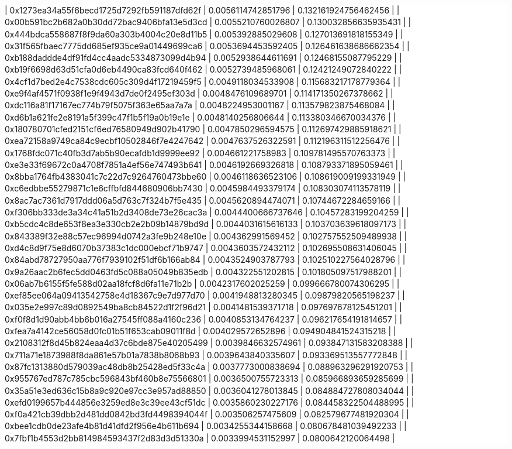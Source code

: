 | 0x1273ea34a55f6becd1725d7292fb591187dfd62f | 0.0056114742851796   | 0.132161924756462456   |
| 0x00b591bc2b682a0b30dd72bac9406bfa13e5d3cd | 0.0055210760026807   | 0.130032856635935431   |
| 0x444bdca558687f8f9da60a303b4004c20e8d11b5 | 0.005392885029608    | 0.127013691818155349   |
| 0x31f565fbaec7775dd685ef935ce9a01449699ca6 | 0.0053694453592405   | 0.126461638686662354   |
| 0xb188daddde4df91fd4cc4aadc5334873099d4b94 | 0.0052938644611691   | 0.12468155087795229    |
| 0xb19f6698d63d51cfa0d6eb4490ca83fcd640f462 | 0.0052739485968061   | 0.12421249072840222    |
| 0x4cf1d7bed2e4c7538cdc605c309d4f17219459f5 | 0.0049118034533908   | 0.115683217178779364   |
| 0xe9f4af4571f0938f1e9f4943d7de0f2495ef303d | 0.0048476109689701   | 0.114171350267378662   |
| 0xdc116a81f17167ec774b79f5075f363e65aa7a7a | 0.0048224953001167   | 0.113579823875468084   |
| 0xd6b1a621fe2e8191a5f399c47f1b5f19a0b19e1e | 0.0048140256806644   | 0.113380346670034376   |
| 0x180780701cfed2151cf6ed76580949d902b41790 | 0.0047850296594575   | 0.112697429885918621   |
| 0xea72158a9749ca84c9ecbf10502846f7e4247642 | 0.0047637526322591   | 0.112196311512256476   |
| 0x1768fdc071c40fb3d7ab5b90ecafdb1d9999ee92 | 0.004661221758983    | 0.109781495570763373   |
| 0xe3e33f69672c0a4708f7851a4ef56e747493b641 | 0.0046192669326818   | 0.108793371895059461   |
| 0x8bba1764fb4383041c7c22d7c9264760473bbe60 | 0.0046118636523106   | 0.108619009199331949   |
| 0xc6edbbe55279871c1e6cffbfd844680906bb7430 | 0.0045984493379174   | 0.108303074113578119   |
| 0x8ac7ac7361d7917ddd06a5d763c7f324b7f5e435 | 0.0045620894474071   | 0.10744672284659166    |
| 0xf306bb333de3a34c41a51b2d3408de73e26cac3a | 0.0044400666737646   | 0.10457283199204259    |
| 0xb5cdc4c8de653f8ea3e330cb2e2b09b14879bd9d | 0.0044031615616133   | 0.103703639618097173   |
| 0x843389f32e88c57ec96994d0742a3fe9b248e10e | 0.004362991569452    | 0.102757552509489938   |
| 0xd4c8d9f75e8d6070b37383c1dc000ebcf71b9747 | 0.0043603572432112   | 0.102695508631406045   |
| 0x84abd78727950aa776f7939102f51df6b166ab84 | 0.0043524903787793   | 0.102510227564028796   |
| 0x9a26aac2b6fec5dd0463fd5c088a05049b835edb | 0.004322551202815    | 0.101805097517988201   |
| 0x06ab7b6155f5fe588d02aa18fcf8d6fa11e71b2b | 0.0042317602025259   | 0.099666780074306295   |
| 0xef85ee064a09413542758e4d18367c9e7d977d70 | 0.0041948813280345   | 0.09879820565198237    |
| 0x035e2e997c89d0892549ba8cb84522d1f2f96d21 | 0.0041481539371718   | 0.097697678125451201   |
| 0xf0f8d1d90abb4bb6b016a27545ff088a4160c236 | 0.0040853134764237   | 0.096217654191814657   |
| 0xfea7a4142ce56058d0fc01b51f653cab09011f8d | 0.004029572652896    | 0.094904841524315218   |
| 0x2108312f8d45b824eaa4d37c6bde875e40205499 | 0.0039846632574961   | 0.093847131583208388   |
| 0x711a71e1873988f8da861e57b01a7838b8068b93 | 0.0039643840335607   | 0.093369513557772848   |
| 0x87fc1313880d579039ac48db8b25428ed5f33c4a | 0.0037773000838694   | 0.088963296291920753   |
| 0x955767ed787c785cbc596843bf460b8e75566801 | 0.0036500755723313   | 0.085966893659285699   |
| 0x35a51e3ed636c15b8a9c920e97cc3e957ad88850 | 0.0036041278013845   | 0.084884727808034044   |
| 0xefd0199657b444856e3259ed8e3c39ee43cf51dc | 0.0035860230227176   | 0.084458322504488995   |
| 0xf0a421cb39dbb2d481dd0842bd3fd4498394044f | 0.003506257475609    | 0.082579677481920304   |
| 0xbee1cdb0de23afe4b81d41dfd2f956e4b611b694 | 0.0034255344158668   | 0.080678481039492233   |
| 0x7fbf1b4553d2bb814984593437f2d83d3d51330a | 0.0033994531152997   | 0.0800642120064498     |
